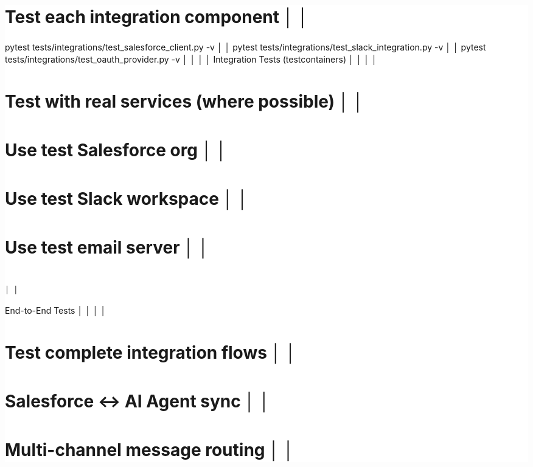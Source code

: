 # Test each integration component                                                                                                                                                                                                    │ │
pytest tests/integrations/test_salesforce_client.py -v                                                                                                                                                                               │ │
pytest tests/integrations/test_slack_integration.py -v                                                                                                                                                                               │ │
pytest tests/integrations/test_oauth_provider.py -v                                                                                                                                                                                  │ │
                                                                                                                                                                                                                                     │ │
Integration Tests (testcontainers)                                                                                                                                                                                                   │ │
                                                                                                                                                                                                                                     │ │
# Test with real services (where possible)                                                                                                                                                                                           │ │
# Use test Salesforce org                                                                                                                                                                                                            │ │
# Use test Slack workspace                                                                                                                                                                                                           │ │
# Use test email server                                                                                                                                                                                                              │ │
                                                                                                                                                                                                                                     │ │
End-to-End Tests                                                                                                                                                                                                                     │ │
                                                                                                                                                                                                                                     │ │
# Test complete integration flows                                                                                                                                                                                                    │ │
# Salesforce ↔ AI Agent sync                                                                                                                                                                                                         │ │
# Multi-channel message routing                                                                                                                                                                                                      │ │
